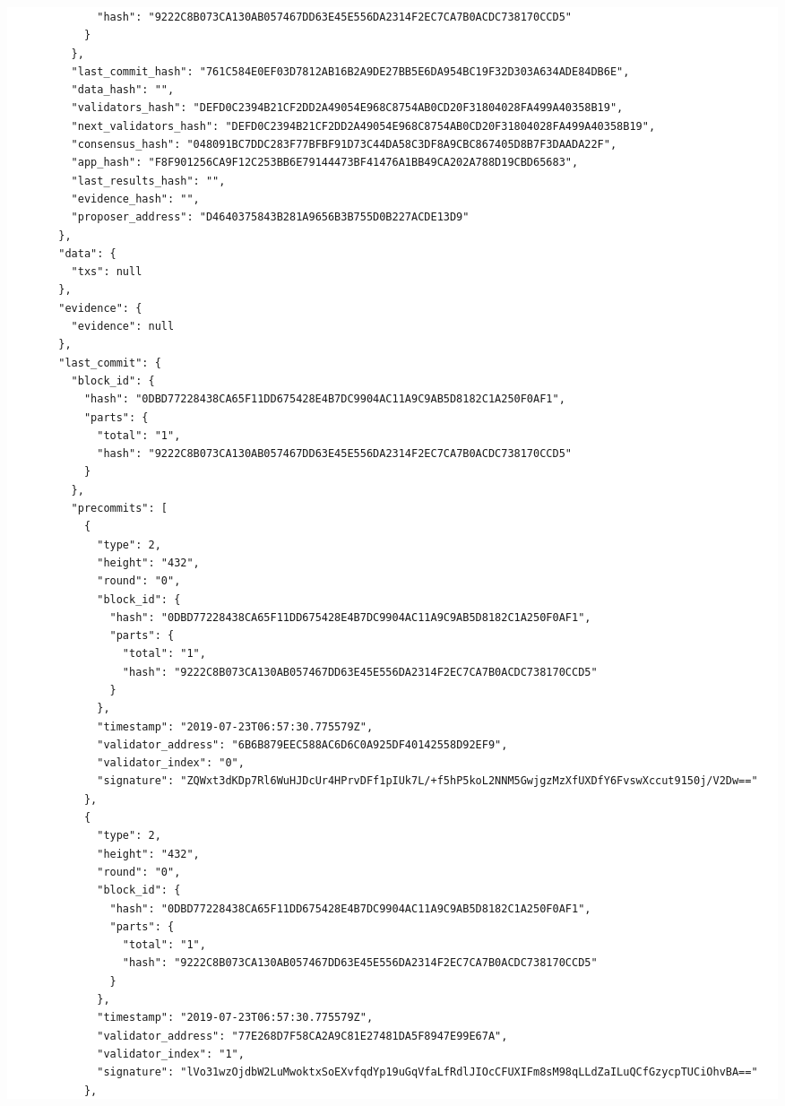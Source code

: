 ```
              "hash": "9222C8B073CA130AB057467DD63E45E556DA2314F2EC7CA7B0ACDC738170CCD5"
            }
          },
          "last_commit_hash": "761C584E0EF03D7812AB16B2A9DE27BB5E6DA954BC19F32D303A634ADE84DB6E",
          "data_hash": "",
          "validators_hash": "DEFD0C2394B21CF2DD2A49054E968C8754AB0CD20F31804028FA499A40358B19",
          "next_validators_hash": "DEFD0C2394B21CF2DD2A49054E968C8754AB0CD20F31804028FA499A40358B19",
          "consensus_hash": "048091BC7DDC283F77BFBF91D73C44DA58C3DF8A9CBC867405D8B7F3DAADA22F",
          "app_hash": "F8F901256CA9F12C253BB6E79144473BF41476A1BB49CA202A788D19CBD65683",
          "last_results_hash": "",
          "evidence_hash": "",
          "proposer_address": "D4640375843B281A9656B3B755D0B227ACDE13D9"
        },
        "data": {
          "txs": null
        },
        "evidence": {
          "evidence": null
        },
        "last_commit": {
          "block_id": {
            "hash": "0DBD77228438CA65F11DD675428E4B7DC9904AC11A9C9AB5D8182C1A250F0AF1",
            "parts": {
              "total": "1",
              "hash": "9222C8B073CA130AB057467DD63E45E556DA2314F2EC7CA7B0ACDC738170CCD5"
            }
          },
          "precommits": [
            {
              "type": 2,
              "height": "432",
              "round": "0",
              "block_id": {
                "hash": "0DBD77228438CA65F11DD675428E4B7DC9904AC11A9C9AB5D8182C1A250F0AF1",
                "parts": {
                  "total": "1",
                  "hash": "9222C8B073CA130AB057467DD63E45E556DA2314F2EC7CA7B0ACDC738170CCD5"
                }
              },
              "timestamp": "2019-07-23T06:57:30.775579Z",
              "validator_address": "6B6B879EEC588AC6D6C0A925DF40142558D92EF9",
              "validator_index": "0",
              "signature": "ZQWxt3dKDp7Rl6WuHJDcUr4HPrvDFf1pIUk7L/+f5hP5koL2NNM5GwjgzMzXfUXDfY6FvswXccut9150j/V2Dw=="
            },
            {
              "type": 2,
              "height": "432",
              "round": "0",
              "block_id": {
                "hash": "0DBD77228438CA65F11DD675428E4B7DC9904AC11A9C9AB5D8182C1A250F0AF1",
                "parts": {
                  "total": "1",
                  "hash": "9222C8B073CA130AB057467DD63E45E556DA2314F2EC7CA7B0ACDC738170CCD5"
                }
              },
              "timestamp": "2019-07-23T06:57:30.775579Z",
              "validator_address": "77E268D7F58CA2A9C81E27481DA5F8947E99E67A",
              "validator_index": "1",
              "signature": "lVo31wzOjdbW2LuMwoktxSoEXvfqdYp19uGqVfaLfRdlJIOcCFUXIFm8sM98qLLdZaILuQCfGzycpTUCiOhvBA=="
            },
```